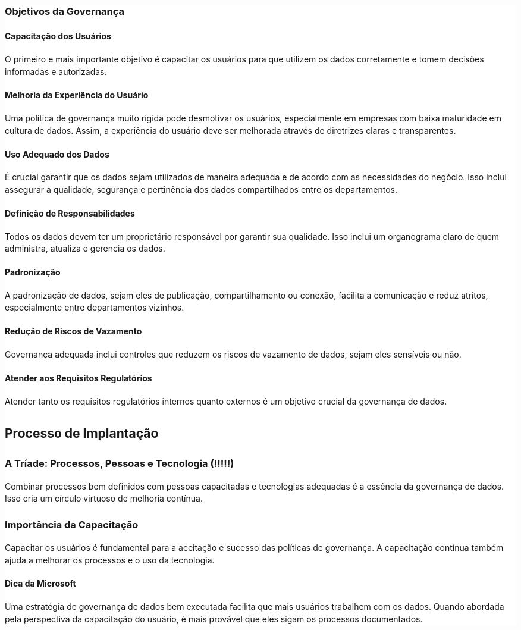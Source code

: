 ### Objetivos da Governança

#### Capacitação dos Usuários

O primeiro e mais importante objetivo é capacitar os usuários para que utilizem os dados corretamente e tomem decisões informadas e autorizadas.

#### Melhoria da Experiência do Usuário

Uma política de governança muito rígida pode desmotivar os usuários, especialmente em empresas com baixa maturidade em cultura de dados. Assim, a experiência do usuário deve ser melhorada através de diretrizes claras e transparentes.

#### Uso Adequado dos Dados

É crucial garantir que os dados sejam utilizados de maneira adequada e de acordo com as necessidades do negócio. Isso inclui assegurar a qualidade, segurança e pertinência dos dados compartilhados entre os departamentos.

#### Definição de Responsabilidades

Todos os dados devem ter um proprietário responsável por garantir sua qualidade. Isso inclui um organograma claro de quem administra, atualiza e gerencia os dados.

#### Padronização

A padronização de dados, sejam eles de publicação, compartilhamento ou conexão, facilita a comunicação e reduz atritos, especialmente entre departamentos vizinhos.

#### Redução de Riscos de Vazamento

Governança adequada inclui controles que reduzem os riscos de vazamento de dados, sejam eles sensíveis ou não.

#### Atender aos Requisitos Regulatórios

Atender tanto os requisitos regulatórios internos quanto externos é um objetivo crucial da governança de dados.

## Processo de Implantação

### A Tríade: Processos, Pessoas e Tecnologia (!!!!!)

Combinar processos bem definidos com pessoas capacitadas e tecnologias adequadas é a essência da governança de dados. Isso cria um círculo virtuoso de melhoria contínua.

### Importância da Capacitação

Capacitar os usuários é fundamental para a aceitação e sucesso das políticas de governança. A capacitação contínua também ajuda a melhorar os processos e o uso da tecnologia.

#### Dica da Microsoft

Uma estratégia de governança de dados bem executada facilita que mais usuários trabalhem com os dados. Quando abordada pela perspectiva da capacitação do usuário, é mais provável que eles sigam os processos documentados.
